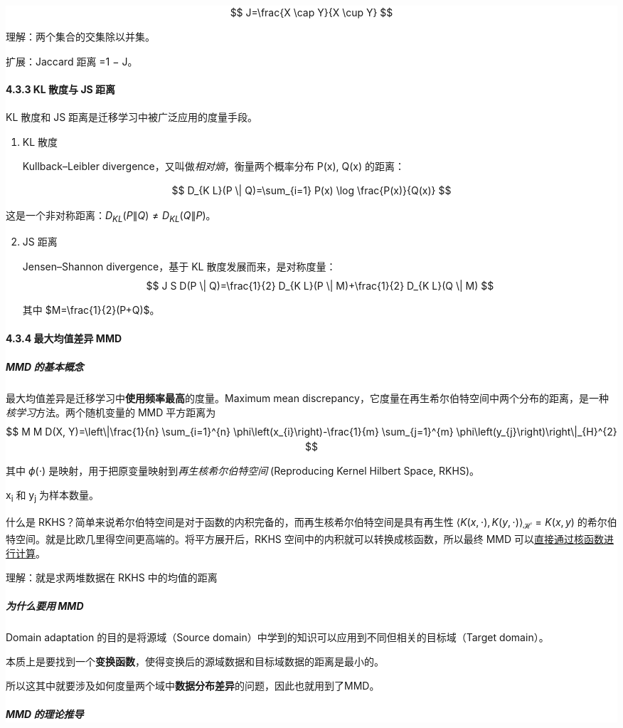 $$
J=\frac{X \cap Y}{X \cup Y}
$$

   理解：两个集合的交集除以并集。 

   扩展：Jaccard 距离 =1 − J。

#### 4.3.3 KL 散度与 JS 距离

KL 散度和 JS 距离是迁移学习中被广泛应用的度量手段。

1. KL 散度

   Kullback–Leibler divergence，又叫做*相对熵*，衡量两个概率分布 P(x), Q(x) 的距离：

$$
D_{K L}(P \| Q)=\sum_{i=1} P(x) \log \frac{P(x)}{Q(x)}
$$

   这是一个非对称距离：$D_{K L}(P \| Q) \neq D_{K L}(Q \| P)$。

2. JS 距离

   Jensen–Shannon divergence，基于 KL 散度发展而来，是对称度量：
$$
J S D(P \| Q)=\frac{1}{2} D_{K L}(P \| M)+\frac{1}{2} D_{K L}(Q \| M)
$$

   其中 $M=\frac{1}{2}(P+Q)$。

#### 4.3.4 最大均值差异 MMD

##### MMD 的基本概念

最大均值差异是迁移学习中**使用频率最高**的度量。Maximum mean discrepancy，它度量在再生希尔伯特空间中两个分布的距离，是一种*核学习*方法。两个随机变量的 MMD 平方距离为
$$
M M D(X, Y)=\left\|\frac{1}{n} \sum_{i=1}^{n} \phi\left(x_{i}\right)-\frac{1}{m} \sum_{j=1}^{m} \phi\left(y_{j}\right)\right\|_{H}^{2}
$$

其中 $ϕ(\cdot)$ 是映射，用于把原变量映射到*再生核希尔伯特空间* (Reproducing Kernel Hilbert Space, RKHS)。

x<sub>i</sub> 和 y<sub>j</sub> 为样本数量。

什么是 RKHS？简单来说希尔伯特空间是对于函数的内积完备的，而再生核希尔伯特空间是具有再生性 $\langle K(x, \cdot), K(y, \cdot)\rangle_{\mathcal{H}}=K(x, y)$ 的希尔伯特空间。就是比欧几里得空间更高端的。将平方展开后，RKHS 空间中的内积就可以转换成核函数，所以最终 MMD 可以<u>直接通过核函数进行计算</u>。

理解：就是求两堆数据在 RKHS 中的均值的距离

##### 为什么要用 MMD

Domain adaptation 的目的是将源域（Source domain）中学到的知识可以应用到不同但相关的目标域（Target domain）。

本质上是要找到一个**变换函数**，使得变换后的源域数据和目标域数据的距离是最小的。

所以这其中就要涉及如何度量两个域中**数据分布差异**的问题，因此也就用到了MMD。

##### MMD 的理论推导
